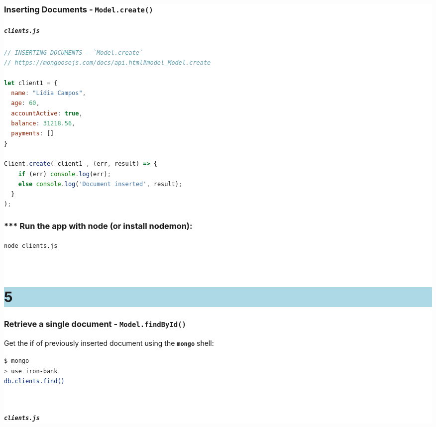 ### Inserting Documents - `Model.create()`



##### `clients.js`

```js
// INSERTING DOCUMENTS - `Model.create`
// https://mongoosejs.com/docs/api.html#model_Model.create

let client1 = {
  name: "Lidia Campos",
  age: 60,
  accountActive: true,
  balance: 31218.56,
  payments: []
}

Client.create( client1 , (err, result) => {
    if (err) console.log(err);
    else console.log('Document inserted', result);
  }
);
```





### *** Run the app with node (or install nodemon):  

```bash
node clients.js
```

 



<br>

<h1 style="background: lightblue">5</h1>



### Retrieve a single document - `Model.findById()`



Get the if of previously inserted document using the **`mongo`** shell: 

```bash
$ mongo
> use iron-bank
db.clients.find()
```



<br>

##### `clients.js`
